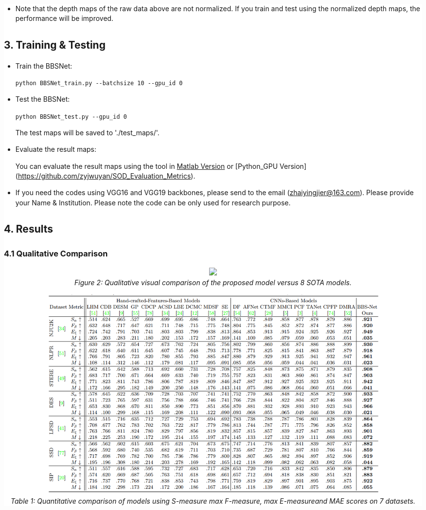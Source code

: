  - Note that the depth maps of the raw data above are not normalized. If you train and test using the normalized depth maps, the performance will be improved.
	  
## 3. Training & Testing

- Train the BBSNet:

    `python BBSNet_train.py --batchsize 10 --gpu_id 0 `

- Test the BBSNet:

    `python BBSNet_test.py --gpu_id 0 `
    
    The test maps will be saved to './test_maps/'.

- Evaluate the result maps:
    
    You can evaluate the result maps using the tool in [Matlab Version](http://dpfan.net/d3netbenchmark/) or [Python_GPU Version] (https://github.com/zyjwuyan/SOD_Evaluation_Metrics).
    
- If you need the codes using VGG16 and VGG19 backbones, please send to the email (zhaiyingjier@163.com). Please provide your Name & Institution. Please note the code can be only used for research purpose.
## 4. Results
### 4.1 Qualitative Comparison
<p align="center">
    <img src="Images/resultmap.png" width="80%"/> <br />
 <em> 
    Figure 2: Qualitative visual comparison of the proposed model versus 8 SOTA
models.
    </em>
</p>
<p align="center">
    <img src="./Images/detailed-comparisons.png" width="80%"/> <br />
 <em>
  Table 1: Quantitative comparison of models using S-measure max F-measure, max E-measureand MAE scores on 7 datasets. 
  </em>